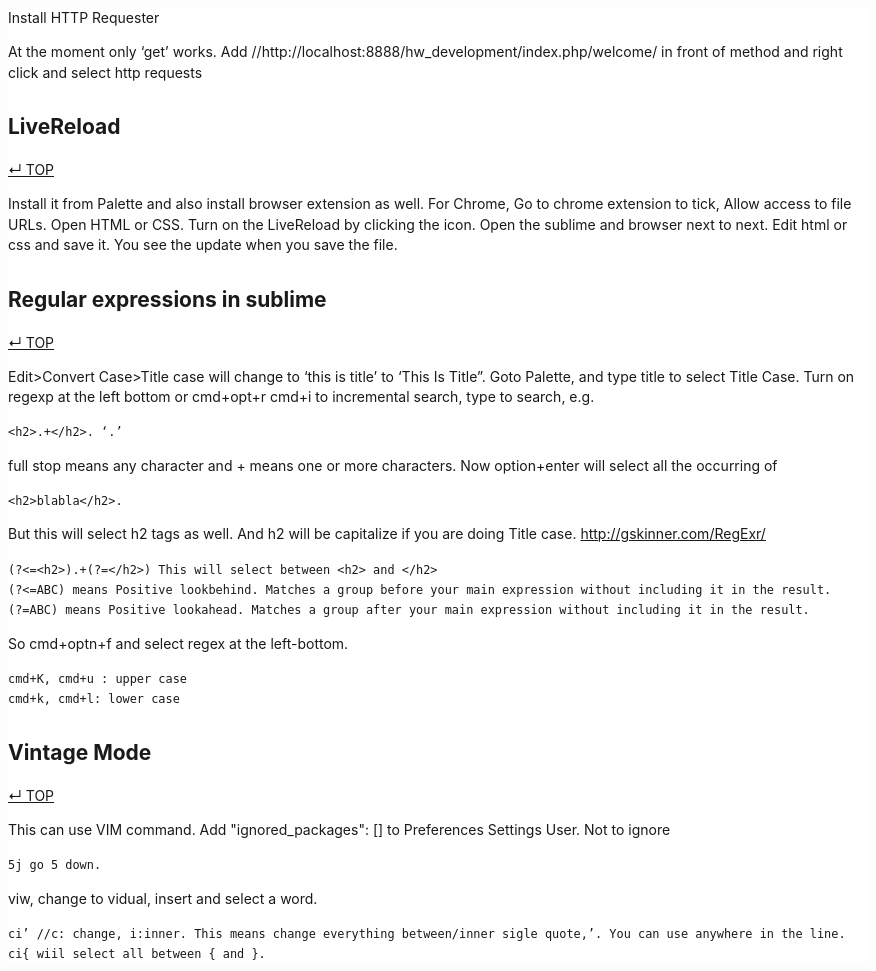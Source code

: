 Install HTTP Requester

At the moment only ‘get’ works.
Add //http://localhost:8888/hw_development/index.php/welcome/ in front of method and right click and select http requests

##  LiveReload
[&#8629; TOP](#markdown-toc)

Install it from Palette and also install browser extension as well.
For Chrome, Go to chrome extension to tick, Allow access to file URLs.
Open HTML or CSS. Turn on the LiveReload by clicking the icon. Open the sublime and browser next to next. Edit html or css and save it. You see the update when you save the file.


##  Regular expressions in sublime
[&#8629; TOP](#markdown-toc)

Edit>Convert Case>Title case will change to ‘this is title’ to ‘This Is Title”.
Goto Palette, and type title to select Title Case.
Turn on regexp at the left bottom or cmd+opt+r
cmd+i to incremental search, type to search, e.g. 
	
	<h2>.+</h2>. ‘.’ 

full stop means any character and + means one or more characters. Now option+enter will select all the occurring of 

	<h2>blabla</h2>. 
	
But this will select h2 tags as well. And h2 will be capitalize if you are doing Title case.
http://gskinner.com/RegExr/

	(?<=<h2>).+(?=</h2>) This will select between <h2> and </h2>
	(?<=ABC) means Positive lookbehind. Matches a group before your main expression without including it in the result.
	(?=ABC) means Positive lookahead. Matches a group after your main expression without including it in the result.
So cmd+optn+f and select regex at the left-bottom.

	cmd+K, cmd+u : upper case
	cmd+k, cmd+l: lower case
  
##  Vintage Mode
[&#8629; TOP](#markdown-toc)

This can use VIM command. 
Add     "ignored_packages": [] to Preferences Settings User. Not to ignore

	5j go 5 down.
viw, change to vidual, insert and select a word.

	ci’ //c: change, i:inner. This means change everything between/inner sigle quote,’. You can use anywhere in the line.
	ci{ wiil select all between { and }.
